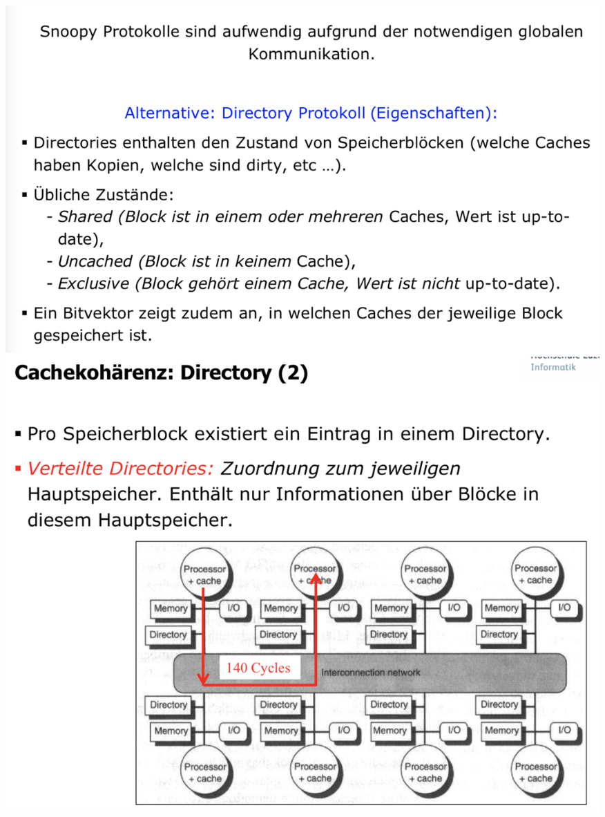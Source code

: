 ![](../../../.gitbook/assets/draggedimage-15.png)![](../../../.gitbook/assets/draggedimage-16%20%282%29.png)
